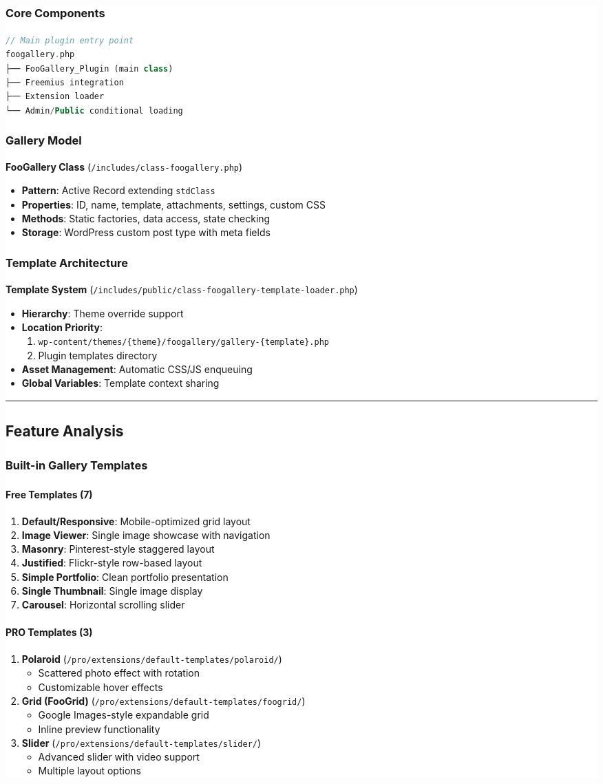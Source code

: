 ### Core Components

```php
// Main plugin entry point
foogallery.php
├── FooGallery_Plugin (main class)
├── Freemius integration
├── Extension loader
└── Admin/Public conditional loading
```

### Gallery Model

**FooGallery Class** (`/includes/class-foogallery.php`)
- **Pattern**: Active Record extending `stdClass`
- **Properties**: ID, name, template, attachments, settings, custom CSS
- **Methods**: Static factories, data access, state checking
- **Storage**: WordPress custom post type with meta fields

### Template Architecture

**Template System** (`/includes/public/class-foogallery-template-loader.php`)
- **Hierarchy**: Theme override support
- **Location Priority**:
  1. `wp-content/themes/{theme}/foogallery/gallery-{template}.php`
  2. Plugin templates directory
- **Asset Management**: Automatic CSS/JS enqueuing
- **Global Variables**: Template context sharing

---

## Feature Analysis

### Built-in Gallery Templates

#### Free Templates (7)
1. **Default/Responsive**: Mobile-optimized grid layout
2. **Image Viewer**: Single image showcase with navigation
3. **Masonry**: Pinterest-style staggered layout
4. **Justified**: Flickr-style row-based layout
5. **Simple Portfolio**: Clean portfolio presentation
6. **Single Thumbnail**: Single image display
7. **Carousel**: Horizontal scrolling slider

#### PRO Templates (3)
1. **Polaroid** (`/pro/extensions/default-templates/polaroid/`)
   - Scattered photo effect with rotation
   - Customizable hover effects
2. **Grid (FooGrid)** (`/pro/extensions/default-templates/foogrid/`)
   - Google Images-style expandable grid
   - Inline preview functionality
3. **Slider** (`/pro/extensions/default-templates/slider/`)
   - Advanced slider with video support
   - Multiple layout options
